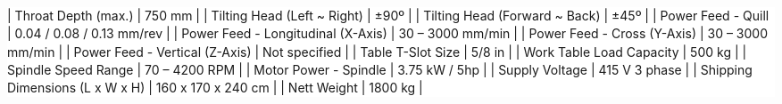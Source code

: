 | Throat Depth (max.)                | 750 mm                                                        |
| Tilting Head (Left \~ Right)       | ±90º                                                          |
| Tilting Head (Forward \~ Back)     | ±45º                                                          |
| Power Feed - Quill                 | 0.04 / 0.08 / 0.13 mm/rev                                     |
| Power Feed - Longitudinal (X-Axis) | 30 – 3000 mm/min                                              |
| Power Feed - Cross (Y-Axis)        | 30 – 3000 mm/min                                              |
| Power Feed - Vertical (Z-Axis)     | Not specified                                                 |
| Table T-Slot Size                  | 5/8 in                                                        |
| Work Table Load Capacity           | 500 kg                                                        |
| Spindle Speed Range                | 70 – 4200 RPM                                                 |
| Motor Power - Spindle              | 3.75 kW / 5hp                                                 |
| Supply Voltage                     | 415 V 3 phase                                                 |
| Shipping Dimensions (L x W x H)    | 160 x 170 x 240 cm                                            |
| Nett Weight                        | 1800 kg                                                       |
